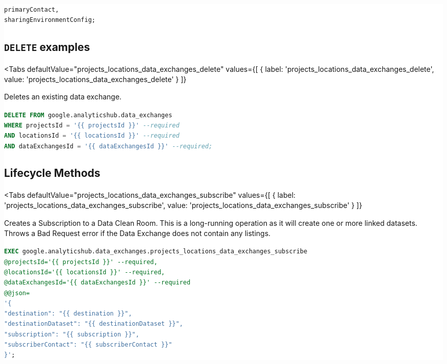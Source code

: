 ```sql
primaryContact,
sharingEnvironmentConfig;
```
</TabItem>
</Tabs>


## `DELETE` examples

<Tabs
    defaultValue="projects_locations_data_exchanges_delete"
    values={[
        { label: 'projects_locations_data_exchanges_delete', value: 'projects_locations_data_exchanges_delete' }
    ]}
>
<TabItem value="projects_locations_data_exchanges_delete">

Deletes an existing data exchange.

```sql
DELETE FROM google.analyticshub.data_exchanges
WHERE projectsId = '{{ projectsId }}' --required
AND locationsId = '{{ locationsId }}' --required
AND dataExchangesId = '{{ dataExchangesId }}' --required;
```
</TabItem>
</Tabs>


## Lifecycle Methods

<Tabs
    defaultValue="projects_locations_data_exchanges_subscribe"
    values={[
        { label: 'projects_locations_data_exchanges_subscribe', value: 'projects_locations_data_exchanges_subscribe' }
    ]}
>
<TabItem value="projects_locations_data_exchanges_subscribe">

Creates a Subscription to a Data Clean Room. This is a long-running operation as it will create one or more linked datasets. Throws a Bad Request error if the Data Exchange does not contain any listings.

```sql
EXEC google.analyticshub.data_exchanges.projects_locations_data_exchanges_subscribe 
@projectsId='{{ projectsId }}' --required, 
@locationsId='{{ locationsId }}' --required, 
@dataExchangesId='{{ dataExchangesId }}' --required 
@@json=
'{
"destination": "{{ destination }}", 
"destinationDataset": "{{ destinationDataset }}", 
"subscription": "{{ subscription }}", 
"subscriberContact": "{{ subscriberContact }}"
}';
```
</TabItem>
</Tabs>
